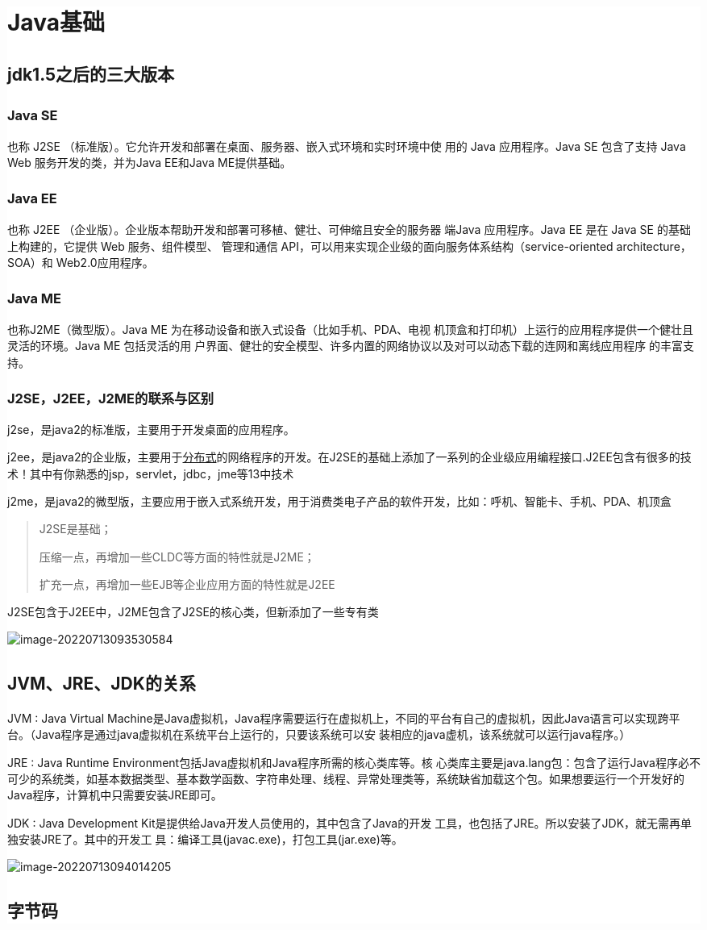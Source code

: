 # Java基础

## jdk1.5之后的三大版本

### Java SE

也称 J2SE  （标准版）。它允许开发和部署在桌面、服务器、嵌入式环境和实时环境中使 用的 Java 应用程序。Java SE 包含了支持 Java Web 服务开发的类，并为Java EE和Java ME提供基础。

### Java EE

也称 J2EE （企业版）。企业版本帮助开发和部署可移植、健壮、可伸缩且安全的服务器 端Java 应用程序。Java EE 是在 Java SE 的基础上构建的，它提供 Web 服务、组件模型、 管理和通信 API，可以用来实现企业级的面向服务体系结构（service-oriented architecture，SOA）和 Web2.0应用程序。

### Java ME

也称J2ME（微型版）。Java ME 为在移动设备和嵌入式设备（比如手机、PDA、电视 机顶盒和打印机）上运行的应用程序提供一个健壮且灵活的环境。Java ME 包括灵活的用 户界面、健壮的安全模型、许多内置的网络协议以及对可以动态下载的连网和离线应用程序 的丰富支持。

### J2SE，J2EE，J2ME的联系与区别

j2se，是java2的标准版，主要用于开发桌面的应用程序。

j2ee，是java2的企业版，主要用于[分布式](https://so.csdn.net/so/search?q=分布式&spm=1001.2101.3001.7020)的网络程序的开发。在J2SE的基础上添加了一系列的企业级应用编程接口.J2EE包含有很多的技术！其中有你熟悉的jsp，servlet，jdbc，jme等13中技术

j2me，是java2的微型版，主要应用于嵌入式系统开发，用于消费类电子产品的软件开发，比如：呼机、智能卡、手机、PDA、机顶盒

> J2SE是基础；
>
> 压缩一点，再增加一些CLDC等方面的特性就是J2ME；
>
> 扩充一点，再增加一些EJB等企业应用方面的特性就是J2EE

J2SE包含于J2EE中，J2ME包含了J2SE的核心类，但新添加了一些专有类

![image-20220713093530584](https://picgo111.oss-cn-beijing.aliyuncs.com/image-20220713093530584.png)

## JVM、JRE、JDK的关系

JVM : Java Virtual Machine是Java虚拟机，Java程序需要运行在虚拟机上，不同的平台有自己的虚拟机，因此Java语言可以实现跨平台。（Java程序是通过java虚拟机在系统平台上运行的，只要该系统可以安 装相应的java虚机，该系统就可以运行java程序。）

JRE : Java Runtime Environment包括Java虚拟机和Java程序所需的核心类库等。核 心类库主要是java.lang包：包含了运行Java程序必不可少的系统类，如基本数据类型、基本数学函数、字符串处理、线程、异常处理类等，系统缺省加载这个包。如果想要运行一个开发好的Java程序，计算机中只需要安装JRE即可。

JDK : Java Development Kit是提供给Java开发人员使用的，其中包含了Java的开发 工具，也包括了JRE。所以安装了JDK，就无需再单独安装JRE了。其中的开发工 具：编译工具(javac.exe)，打包工具(jar.exe)等。

![image-20220713094014205](https://picgo111.oss-cn-beijing.aliyuncs.com/image-20220713094014205.png)

## 字节码

